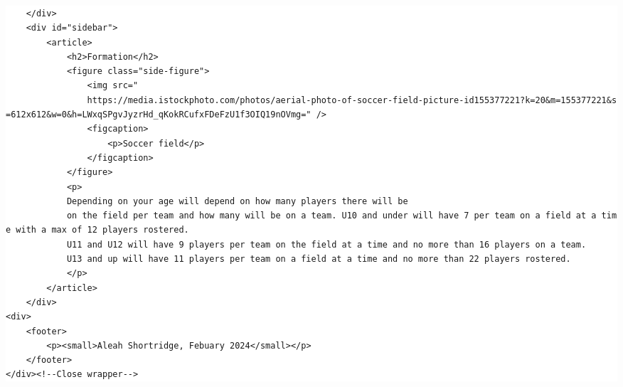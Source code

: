 
		</div>
		<div id="sidebar">
			<article>
				<h2>Formation</h2>
				<figure class="side-figure">
					<img src="
					https://media.istockphoto.com/photos/aerial-photo-of-soccer-field-picture-id155377221?k=20&m=155377221&s=612x612&w=0&h=LWxqSPgvJyzrHd_qKokRCufxFDeFzU1f3OIQ19nOVmg=" />
					<figcaption>
						<p>Soccer field</p>
					</figcaption>
				</figure>
				<p>
				Depending on your age will depend on how many players there will be 
				on the field per team and how many will be on a team. U10 and under will have 7 per team on a field at a time with a max of 12 players rostered.
				U11 and U12 will have 9 players per team on the field at a time and no more than 16 players on a team.
				U13 and up will have 11 players per team on a field at a time and no more than 22 players rostered.
				</p>
			</article>
		</div>
	<div>
		<footer>
			<p><small>Aleah Shortridge, Febuary 2024</small></p>
		</footer>
	</div><!--Close wrapper-->

</body>
</html>

